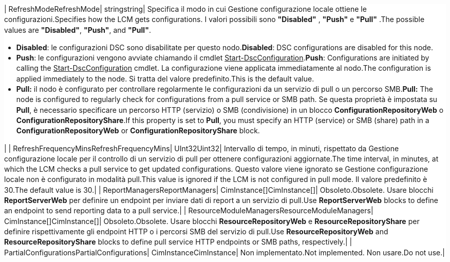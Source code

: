 | <span data-ttu-id="ddcf2-200">RefreshMode</span><span class="sxs-lookup"><span data-stu-id="ddcf2-200">RefreshMode</span></span>| <span data-ttu-id="ddcf2-201">string</span><span class="sxs-lookup"><span data-stu-id="ddcf2-201">string</span></span>| <span data-ttu-id="ddcf2-202">Specifica il modo in cui Gestione configurazione locale ottiene le configurazioni.</span><span class="sxs-lookup"><span data-stu-id="ddcf2-202">Specifies how the LCM gets configurations.</span></span> <span data-ttu-id="ddcf2-203">I valori possibili sono __"Disabled"__ , __"Push"__ e __"Pull"__ .</span><span class="sxs-lookup"><span data-stu-id="ddcf2-203">The possible values are __"Disabled"__, __"Push"__, and __"Pull"__.</span></span> <ul><li><span data-ttu-id="ddcf2-204">__Disabled__: le configurazioni DSC sono disabilitate per questo nodo.</span><span class="sxs-lookup"><span data-stu-id="ddcf2-204">__Disabled__: DSC configurations are disabled for this node.</span></span></li><li> <span data-ttu-id="ddcf2-205">__Push__: le configurazioni vengono avviate chiamando il cmdlet [Start-DscConfiguration](/powershell/module/psdesiredstateconfiguration/start-dscconfiguration).</span><span class="sxs-lookup"><span data-stu-id="ddcf2-205">__Push__: Configurations are initiated by calling the [Start-DscConfiguration](/powershell/module/psdesiredstateconfiguration/start-dscconfiguration) cmdlet.</span></span> <span data-ttu-id="ddcf2-206">La configurazione viene applicata immediatamente al nodo.</span><span class="sxs-lookup"><span data-stu-id="ddcf2-206">The configuration is applied immediately to the node.</span></span> <span data-ttu-id="ddcf2-207">Si tratta del valore predefinito.</span><span class="sxs-lookup"><span data-stu-id="ddcf2-207">This is the default value.</span></span></li><li><span data-ttu-id="ddcf2-208">__Pull:__ il nodo è configurato per controllare regolarmente le configurazioni da un servizio di pull o un percorso SMB.</span><span class="sxs-lookup"><span data-stu-id="ddcf2-208">__Pull:__ The node is configured to regularly check for configurations from a pull service or SMB path.</span></span> <span data-ttu-id="ddcf2-209">Se questa proprietà è impostata su __Pull__, è necessario specificare un percorso HTTP (servizio) o SMB (condivisione) in un blocco __ConfigurationRepositoryWeb__ o __ConfigurationRepositoryShare__.</span><span class="sxs-lookup"><span data-stu-id="ddcf2-209">If this property is set to __Pull__, you must specify an HTTP (service) or SMB (share) path in a __ConfigurationRepositoryWeb__ or __ConfigurationRepositoryShare__ block.</span></span></li></ul>|
| <span data-ttu-id="ddcf2-210">RefreshFrequencyMins</span><span class="sxs-lookup"><span data-stu-id="ddcf2-210">RefreshFrequencyMins</span></span>| <span data-ttu-id="ddcf2-211">UInt32</span><span class="sxs-lookup"><span data-stu-id="ddcf2-211">Uint32</span></span>| <span data-ttu-id="ddcf2-212">Intervallo di tempo, in minuti, rispettato da Gestione configurazione locale per il controllo di un servizio di pull per ottenere configurazioni aggiornate.</span><span class="sxs-lookup"><span data-stu-id="ddcf2-212">The time interval, in minutes, at which the LCM checks a pull service to get updated configurations.</span></span> <span data-ttu-id="ddcf2-213">Questo valore viene ignorato se Gestione configurazione locale non è configurato in modalità pull.</span><span class="sxs-lookup"><span data-stu-id="ddcf2-213">This value is ignored if the LCM is not configured in pull mode.</span></span> <span data-ttu-id="ddcf2-214">Il valore predefinito è 30.</span><span class="sxs-lookup"><span data-stu-id="ddcf2-214">The default value is 30.</span></span>|
| <span data-ttu-id="ddcf2-215">ReportManagers</span><span class="sxs-lookup"><span data-stu-id="ddcf2-215">ReportManagers</span></span>| <span data-ttu-id="ddcf2-216">CimInstance[]</span><span class="sxs-lookup"><span data-stu-id="ddcf2-216">CimInstance[]</span></span>| <span data-ttu-id="ddcf2-217">Obsoleto.</span><span class="sxs-lookup"><span data-stu-id="ddcf2-217">Obsolete.</span></span> <span data-ttu-id="ddcf2-218">Usare blocchi __ReportServerWeb__ per definire un endpoint per inviare dati di report a un servizio di pull.</span><span class="sxs-lookup"><span data-stu-id="ddcf2-218">Use __ReportServerWeb__ blocks to define an endpoint to send reporting data to a pull service.</span></span>|
| <span data-ttu-id="ddcf2-219">ResourceModuleManagers</span><span class="sxs-lookup"><span data-stu-id="ddcf2-219">ResourceModuleManagers</span></span>| <span data-ttu-id="ddcf2-220">CimInstance[]</span><span class="sxs-lookup"><span data-stu-id="ddcf2-220">CimInstance[]</span></span>| <span data-ttu-id="ddcf2-221">Obsoleto.</span><span class="sxs-lookup"><span data-stu-id="ddcf2-221">Obsolete.</span></span> <span data-ttu-id="ddcf2-222">Usare blocchi __ResourceRepositoryWeb__ e __ResourceRepositoryShare__ per definire rispettivamente gli endpoint HTTP o i percorsi SMB del servizio di pull.</span><span class="sxs-lookup"><span data-stu-id="ddcf2-222">Use __ResourceRepositoryWeb__ and __ResourceRepositoryShare__ blocks to define pull service HTTP endpoints or SMB paths, respectively.</span></span>|
| <span data-ttu-id="ddcf2-223">PartialConfigurations</span><span class="sxs-lookup"><span data-stu-id="ddcf2-223">PartialConfigurations</span></span>| <span data-ttu-id="ddcf2-224">CimInstance</span><span class="sxs-lookup"><span data-stu-id="ddcf2-224">CimInstance</span></span>| <span data-ttu-id="ddcf2-225">Non implementato.</span><span class="sxs-lookup"><span data-stu-id="ddcf2-225">Not implemented.</span></span> <span data-ttu-id="ddcf2-226">Non usare.</span><span class="sxs-lookup"><span data-stu-id="ddcf2-226">Do not use.</span></span>|